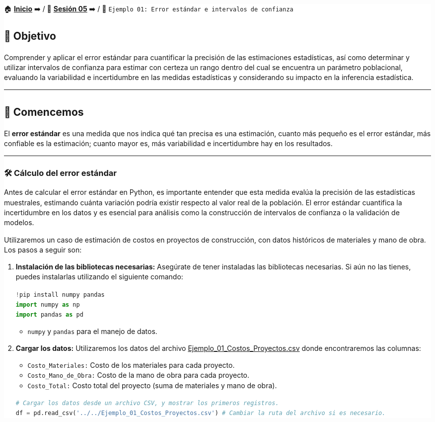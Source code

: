 🏠 [**Inicio**](../../Readme.md) ➡️ / 📖 [**Sesión 05**](../Readme.md) ➡️ / 📝 `Ejemplo 01: Error estándar e intervalos de confianza`

## 🎯 Objetivo

Comprender y aplicar el error estándar para cuantificar la precisión de las estimaciones estadísticas, así como determinar y utilizar intervalos de confianza para estimar con certeza un rango dentro del cual se encuentra un parámetro poblacional, evaluando la variabilidad e incertidumbre en las medidas estadísticas y considerando su impacto en la inferencia estadística.

---

## 🚀 Comencemos

El **error estándar** es una medida que nos indica qué tan precisa es una estimación, cuanto más pequeño es el error estándar, más confiable es la estimación; cuanto mayor es, más variabilidad e incertidumbre hay en los resultados.

---

### 🛠️ **Cálculo del error estándar**
Antes de calcular el error estándar en Python, es importante entender que esta medida evalúa la precisión de las estadísticas muestrales, estimando cuánta variación podría existir respecto al valor real de la población. El error estándar cuantifica la incertidumbre en los datos y es esencial para análisis como la construcción de intervalos de confianza o la validación de modelos.

Utilizaremos un caso de estimación de costos en proyectos de construcción, con datos históricos de materiales y mano de obra. Los pasos a seguir son:

1. **Instalación de las bibliotecas necesarias:** Asegúrate de tener instaladas las bibliotecas necesarias. Si aún no las tienes, puedes instalarlas utilizando el siguiente comando:

    ```python
    !pip install numpy pandas
    import numpy as np
    import pandas as pd
    ```
    - `numpy` y `pandas` para el manejo de datos.


2. **Cargar los datos:** Utilizaremos los datos del archivo [Ejemplo_01_Costos_Proyectos.csv](../../Datasets/S05/Ejemplo_01_Costos_Proyectos.csv) donde encontraremos las columnas:
    - `Costo_Materiales:` Costo de los materiales para cada proyecto.
    - `Costo_Mano_de_Obra:` Costo de la mano de obra para cada proyecto.
    - `Costo_Total:` Costo total del proyecto (suma de materiales y mano de obra).


    ```python
    # Cargar los datos desde un archivo CSV, y mostrar los primeros registros.
    df = pd.read_csv('../../Ejemplo_01_Costos_Proyectos.csv') # Cambiar la ruta del archivo si es necesario.
